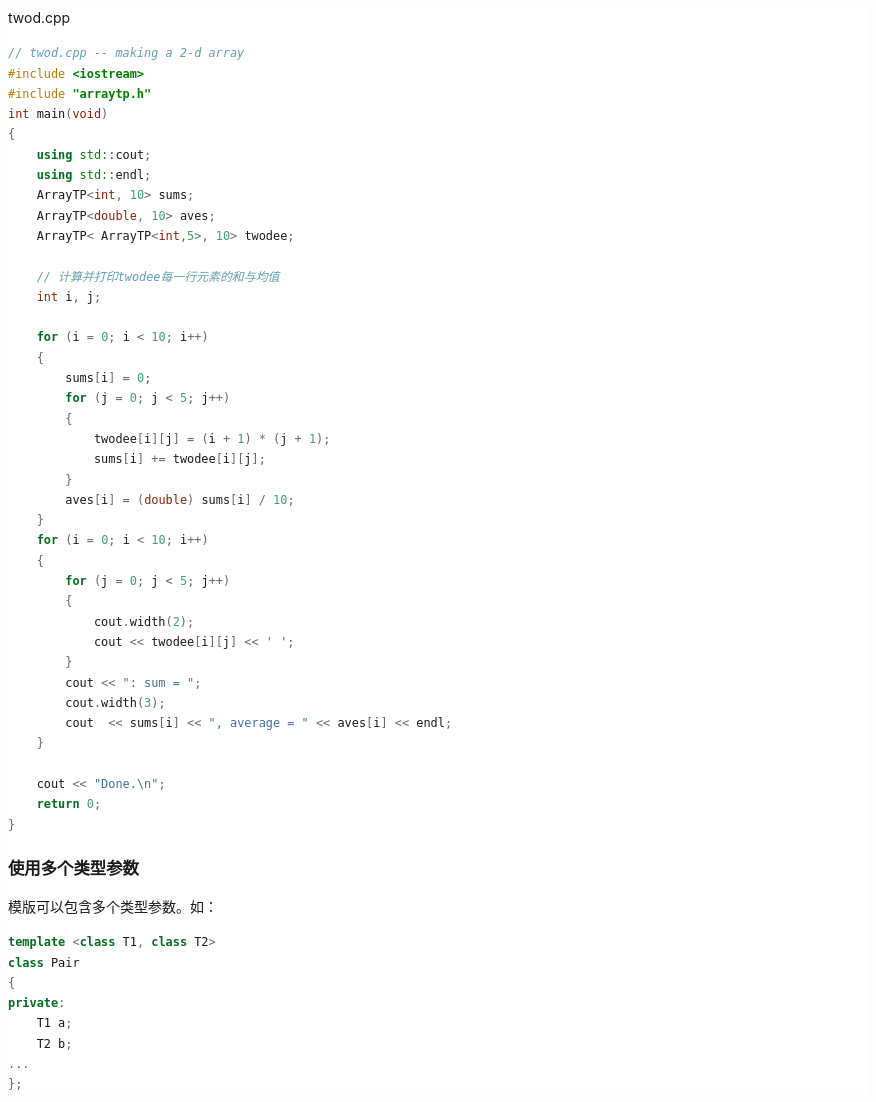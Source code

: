 twod.cpp

```cpp
// twod.cpp -- making a 2-d array
#include <iostream>
#include "arraytp.h"
int main(void)
{
    using std::cout;
    using std::endl;
    ArrayTP<int, 10> sums;
    ArrayTP<double, 10> aves;
    ArrayTP< ArrayTP<int,5>, 10> twodee;
    
    // 计算并打印twodee每一行元素的和与均值 
    int i, j;
    
    for (i = 0; i < 10; i++)
    {
        sums[i] = 0;
        for (j = 0; j < 5; j++)
        {
            twodee[i][j] = (i + 1) * (j + 1);
            sums[i] += twodee[i][j];
        }
        aves[i] = (double) sums[i] / 10;
    }
    for (i = 0; i < 10; i++)
    {
        for (j = 0; j < 5; j++)
        {
            cout.width(2);
            cout << twodee[i][j] << ' ';
        }
        cout << ": sum = ";
        cout.width(3);
        cout  << sums[i] << ", average = " << aves[i] << endl;
    }
    
    cout << "Done.\n";
    return 0;
}
```

### 使用多个类型参数

模版可以包含多个类型参数。如：

```cpp
template <class T1, class T2>
class Pair
{
private:
    T1 a;
    T2 b;
...
};
```
